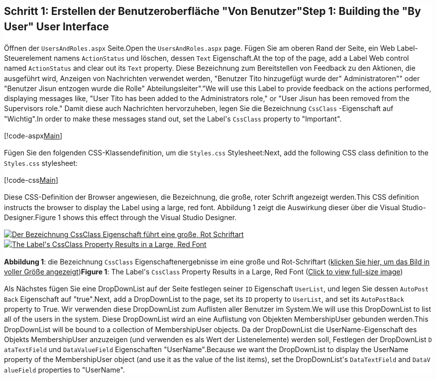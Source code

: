 
## <a name="step-1-building-the-by-user-user-interface"></a><span data-ttu-id="d52ac-139">Schritt 1: Erstellen der Benutzeroberfläche "Von Benutzer"</span><span class="sxs-lookup"><span data-stu-id="d52ac-139">Step 1: Building the "By User" User Interface</span></span>

<span data-ttu-id="d52ac-140">Öffnen der `UsersAndRoles.aspx` Seite.</span><span class="sxs-lookup"><span data-stu-id="d52ac-140">Open the `UsersAndRoles.aspx` page.</span></span> <span data-ttu-id="d52ac-141">Fügen Sie am oberen Rand der Seite, ein Web Label-Steuerelement namens `ActionStatus` und löschen, dessen `Text` Eigenschaft.</span><span class="sxs-lookup"><span data-stu-id="d52ac-141">At the top of the page, add a Label Web control named `ActionStatus` and clear out its `Text` property.</span></span> <span data-ttu-id="d52ac-142">Diese Bezeichnung zum Bereitstellen von Feedback zu den Aktionen, die ausgeführt wird, Anzeigen von Nachrichten verwendet werden, "Benutzer Tito hinzugefügt wurde der" Administratoren"" oder "Benutzer Jisun entzogen wurde die Rolle" Abteilungsleiter"."</span><span class="sxs-lookup"><span data-stu-id="d52ac-142">We will use this Label to provide feedback on the actions performed, displaying messages like, "User Tito has been added to the Administrators role," or "User Jisun has been removed from the Supervisors role."</span></span> <span data-ttu-id="d52ac-143">Damit diese auch Nachrichten hervorzuheben, legen Sie die Bezeichnung `CssClass` -Eigenschaft auf "Wichtig".</span><span class="sxs-lookup"><span data-stu-id="d52ac-143">In order to make these messages stand out, set the Label's `CssClass` property to "Important".</span></span>

[!code-aspx[Main](assigning-roles-to-users-cs/samples/sample1.aspx)]

<span data-ttu-id="d52ac-144">Fügen Sie den folgenden CSS-Klassendefinition, um die `Styles.css` Stylesheet:</span><span class="sxs-lookup"><span data-stu-id="d52ac-144">Next, add the following CSS class definition to the `Styles.css` stylesheet:</span></span>

[!code-css[Main](assigning-roles-to-users-cs/samples/sample2.css)]

<span data-ttu-id="d52ac-145">Diese CSS-Definition der Browser angewiesen, die Bezeichnung, die große, roter Schrift angezeigt werden.</span><span class="sxs-lookup"><span data-stu-id="d52ac-145">This CSS definition instructs the browser to display the Label using a large, red font.</span></span> <span data-ttu-id="d52ac-146">Abbildung 1 zeigt die Auswirkung dieser über die Visual Studio-Designer.</span><span class="sxs-lookup"><span data-stu-id="d52ac-146">Figure 1 shows this effect through the Visual Studio Designer.</span></span>


<span data-ttu-id="d52ac-147">[![Der Bezeichnung CssClass Eigenschaft führt eine große, Rot Schriftart](assigning-roles-to-users-cs/_static/image2.png)](assigning-roles-to-users-cs/_static/image1.png)</span><span class="sxs-lookup"><span data-stu-id="d52ac-147">[![The Label's CssClass Property Results in a Large, Red Font](assigning-roles-to-users-cs/_static/image2.png)](assigning-roles-to-users-cs/_static/image1.png)</span></span>

<span data-ttu-id="d52ac-148">**Abbildung 1**: die Bezeichnung `CssClass` Eigenschaftenergebnisse im eine große und Rot-Schriftart ([klicken Sie hier, um das Bild in voller Größe angezeigt](assigning-roles-to-users-cs/_static/image3.png))</span><span class="sxs-lookup"><span data-stu-id="d52ac-148">**Figure 1**: The Label's `CssClass` Property Results in a Large, Red Font  ([Click to view full-size image](assigning-roles-to-users-cs/_static/image3.png))</span></span>


<span data-ttu-id="d52ac-149">Als Nächstes fügen Sie eine DropDownList auf der Seite festlegen seiner `ID` Eigenschaft `UserList`, und legen Sie dessen `AutoPostBack` Eigenschaft auf "true".</span><span class="sxs-lookup"><span data-stu-id="d52ac-149">Next, add a DropDownList to the page, set its `ID` property to `UserList`, and set its `AutoPostBack` property to True.</span></span> <span data-ttu-id="d52ac-150">Wir verwenden diese DropDownList zum Auflisten aller Benutzer im System.</span><span class="sxs-lookup"><span data-stu-id="d52ac-150">We will use this DropDownList to list all of the users in the system.</span></span> <span data-ttu-id="d52ac-151">Diese DropDownList wird an eine Auflistung von Objekten MembershipUser gebunden werden.</span><span class="sxs-lookup"><span data-stu-id="d52ac-151">This DropDownList will be bound to a collection of MembershipUser objects.</span></span> <span data-ttu-id="d52ac-152">Da der DropDownList die UserName-Eigenschaft des Objekts MembershipUser anzuzeigen (und verwenden es als Wert der Listenelemente) werden soll, Festlegen der DropDownList `DataTextField` und `DataValueField` Eigenschaften "UserName".</span><span class="sxs-lookup"><span data-stu-id="d52ac-152">Because we want the DropDownList to display the UserName property of the MembershipUser object (and use it as the value of the list items), set the DropDownList's `DataTextField` and `DataValueField` properties to "UserName".</span></span>
